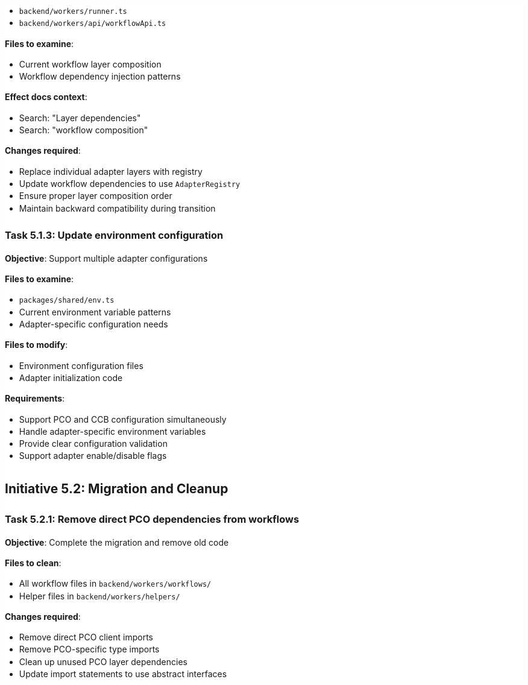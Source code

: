 - `backend/workers/runner.ts`
- `backend/workers/api/workflowApi.ts`

**Files to examine**:

- Current workflow layer composition
- Workflow dependency injection patterns

**Effect docs context**:

- Search: "Layer dependencies"
- Search: "workflow composition"

**Changes required**:

- Replace individual adapter layers with registry
- Update workflow dependencies to use `AdapterRegistry`
- Ensure proper layer composition order
- Maintain backward compatibility during transition

### Task 5.1.3: Update environment configuration

**Objective**: Support multiple adapter configurations

**Files to examine**:

- `packages/shared/env.ts`
- Current environment variable patterns
- Adapter-specific configuration needs

**Files to modify**:

- Environment configuration files
- Adapter initialization code

**Requirements**:

- Support PCO and CCB configuration simultaneously
- Handle adapter-specific environment variables
- Provide clear configuration validation
- Support adapter enable/disable flags

## Initiative 5.2: Migration and Cleanup

### Task 5.2.1: Remove direct PCO dependencies from workflows

**Objective**: Complete the migration and remove old code

**Files to clean**:

- All workflow files in `backend/workers/workflows/`
- Helper files in `backend/workers/helpers/`

**Changes required**:

- Remove direct PCO client imports
- Remove PCO-specific type imports
- Clean up unused PCO layer dependencies
- Update import statements to use abstract interfaces
